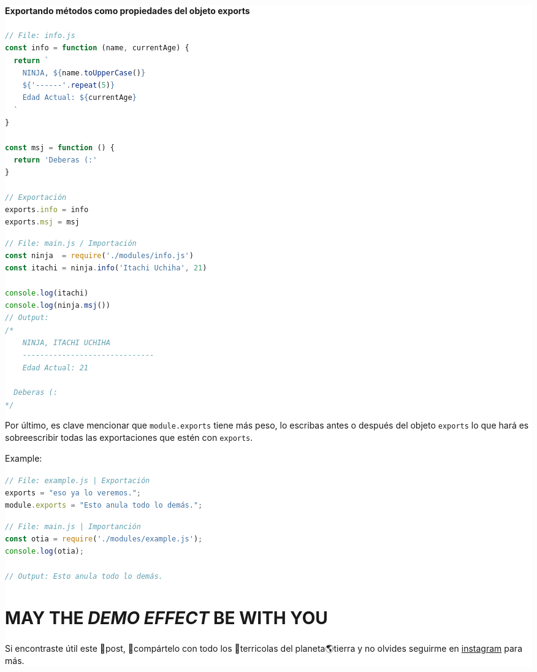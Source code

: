 #### Exportando métodos como propiedades del objeto exports
```js
// File: info.js
const info = function (name, currentAge) {
  return `
    NINJA, ${name.toUpperCase()}
    ${'------'.repeat(5)}
    Edad Actual: ${currentAge}
  `
}

const msj = function () {
  return 'Deberas (:'
}

// Exportación
exports.info = info
exports.msj = msj
```
```js
// File: main.js / Importación
const ninja  = require('./modules/info.js') 
const itachi = ninja.info('Itachi Uchiha', 21)

console.log(itachi) 
console.log(ninja.msj())
// Output:
/*
    NINJA, ITACHI UCHIHA
    ------------------------------
    Edad Actual: 21

  Deberas (:
*/
```

Por último, es clave mencionar que `module.exports` tiene más peso, lo escribas antes o después del objeto `exports` lo que hará es sobreescribir todas las exportaciones que estén con `exports`.

Example:
```js
// File: example.js | Exportación
exports = "eso ya lo veremos.";
module.exports = "Esto anula todo lo demás.";
```
```js
// File: main.js | Importanción
const otia = require('./modules/example.js');
console.log(otia);

// Output: Esto anula todo lo demás.
```

# MAY THE *DEMO EFFECT*  BE WITH YOU
 Si encontraste útil este 🚀post, 🔗compártelo con todo los 👤terricolas del planeta🌎tierra y no olvides seguirme en [instagram](https://www.instagram.com/richirrim/) para más.